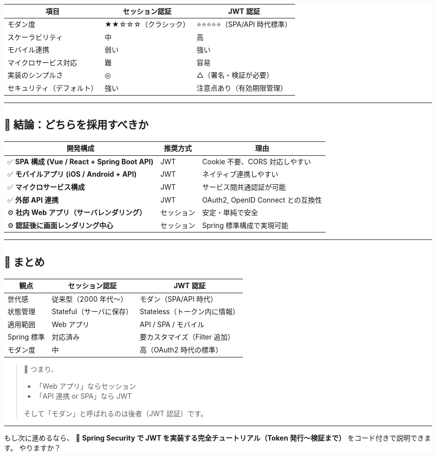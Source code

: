 | 項目                       | セッション認証      | JWT 認証                       |
| -------------------------- | ------------------- | ------------------------------ |
| モダン度                   | ★★☆☆☆（クラシック） | ⭐⭐⭐⭐⭐（SPA/API 時代標準） |
| スケーラビリティ           | 中                  | 高                             |
| モバイル連携               | 弱い                | 強い                           |
| マイクロサービス対応       | 難                  | 容易                           |
| 実装のシンプルさ           | ◎                   | △（署名・検証が必要）          |
| セキュリティ（デフォルト） | 強い                | 注意点あり（有効期限管理）     |

---

## 🧭 結論：どちらを採用すべきか

| 開発構成                                        | 推奨方式   | 理由                              |
| ----------------------------------------------- | ---------- | --------------------------------- |
| ✅ **SPA 構成 (Vue / React + Spring Boot API)** | JWT        | Cookie 不要、CORS 対応しやすい    |
| ✅ **モバイルアプリ (iOS / Android + API)**     | JWT        | ネイティブ連携しやすい            |
| ✅ **マイクロサービス構成**                     | JWT        | サービス間共通認証が可能          |
| ✅ **外部 API 連携**                            | JWT        | OAuth2, OpenID Connect との互換性 |
| ⚙️ **社内 Web アプリ（サーバレンダリング）**    | セッション | 安定・単純で安全                  |
| ⚙️ **認証後に画面レンダリング中心**             | セッション | Spring 標準構成で実現可能         |

---

## 💬 まとめ

| 観点        | セッション認証           | JWT 認証                      |
| ----------- | ------------------------ | ----------------------------- |
| 世代感      | 従来型（2000 年代～）    | モダン（SPA/API 時代）        |
| 状態管理    | Stateful（サーバに保存） | Stateless（トークン内に情報） |
| 適用範囲    | Web アプリ               | API / SPA / モバイル          |
| Spring 標準 | 対応済み                 | 要カスタマイズ（Filter 追加） |
| モダン度    | 中                       | 高（OAuth2 時代の標準）       |

> 🔹 つまり、
>
> -   「Web アプリ」ならセッション
> -   「API 連携 or SPA」なら JWT
>
> そして「モダン」と呼ばれるのは後者（JWT 認証）です。

---

もし次に進めるなら、
🔸 **Spring Security で JWT を実装する完全チュートリアル（Token 発行〜検証まで）**
をコード付きで説明できます。
やりますか？
